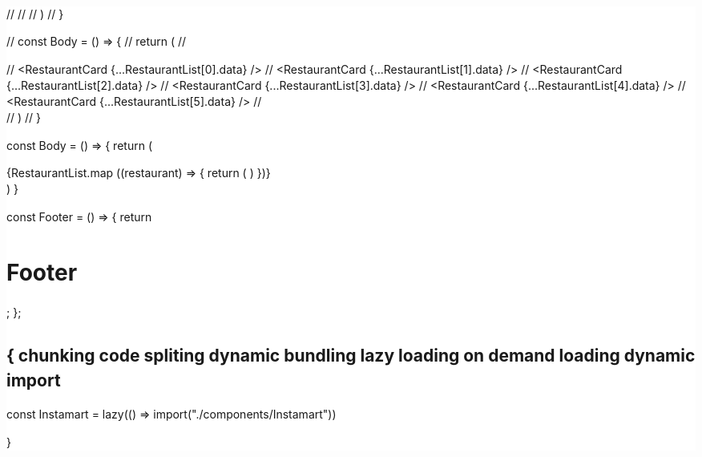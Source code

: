 //             <RestaurantCard restaurant = {RestaurantList[5]} />
//         </div>
//     )
// }

// const Body = () => {
//     return (
//         <div className="restaurant-list">
//             <RestaurantCard {...RestaurantList[0].data} />
//             <RestaurantCard {...RestaurantList[1].data} />
//             <RestaurantCard {...RestaurantList[2].data} />
//             <RestaurantCard {...RestaurantList[3].data} />
//             <RestaurantCard {...RestaurantList[4].data} />
//             <RestaurantCard {...RestaurantList[5].data} />
//         </div>
//     )
// }

const Body = () => {
return (
    <div className="restaurant-list">
       {RestaurantList.map ((restaurant) => {
        return (
          <RestaurantCard key={restaurant.data.id}
          name={restaurant.data.name}
          link={restaurant.data.cloudinaryImageId}
          cuisines={restaurant.data.cuisines}
          price={restaurant.data.costForTwoString}
          />
        )
       })}
    </div>
)
}

const Footer = () => {
return <h1>Footer</h1>;
};

{
chunking
code spliting
dynamic bundling
lazy loading
on demand loading
dynamic import
--------------------------------------------
const Instamart = lazy(() => import("./components/Instamart"))

}